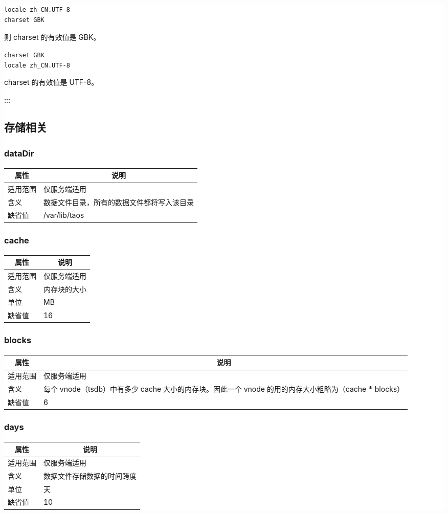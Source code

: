   ```
  locale zh_CN.UTF-8
  charset GBK
  ```

  则 charset 的有效值是 GBK。

  ```
  charset GBK
  locale zh_CN.UTF-8
  ```

  charset 的有效值是 UTF-8。

:::

## 存储相关

### dataDir

| 属性     | 说明                                       |
| -------- | ------------------------------------------ |
| 适用范围 | 仅服务端适用                               |
| 含义     | 数据文件目录，所有的数据文件都将写入该目录 |
| 缺省值   | /var/lib/taos                              |

### cache

| 属性     | 说明         |
| -------- | ------------ |
| 适用范围 | 仅服务端适用 |
| 含义     | 内存块的大小 |
| 单位     | MB           |
| 缺省值   | 16           |

### blocks

| 属性     | 说明                                                                                                  |
| -------- | ----------------------------------------------------------------------------------------------------- |
| 适用范围 | 仅服务端适用                                                                                          |
| 含义     | 每个 vnode（tsdb）中有多少 cache 大小的内存块。因此一个 vnode 的用的内存大小粗略为（cache \* blocks） |
| 缺省值   | 6                                                                                                     |

### days

| 属性     | 说明                       |
| -------- | -------------------------- |
| 适用范围 | 仅服务端适用               |
| 含义     | 数据文件存储数据的时间跨度 |
| 单位     | 天                         |
| 缺省值   | 10                         |
